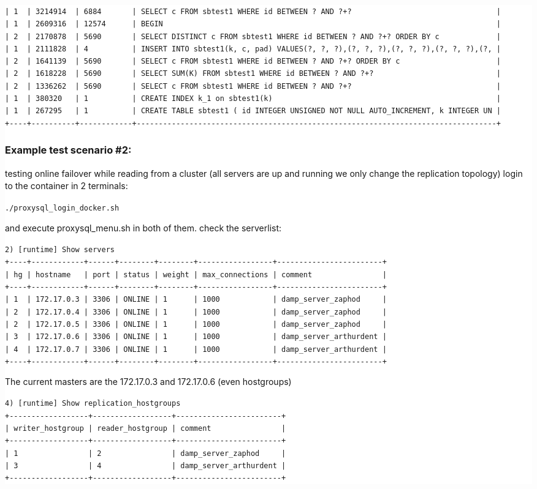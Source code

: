 ```
| 1  | 3214914  | 6884       | SELECT c FROM sbtest1 WHERE id BETWEEN ? AND ?+?                                 |
| 1  | 2609316  | 12574      | BEGIN                                                                            |
| 2  | 2170878  | 5690       | SELECT DISTINCT c FROM sbtest1 WHERE id BETWEEN ? AND ?+? ORDER BY c             |
| 1  | 2111828  | 4          | INSERT INTO sbtest1(k, c, pad) VALUES(?, ?, ?),(?, ?, ?),(?, ?, ?),(?, ?, ?),(?, |
| 2  | 1641139  | 5690       | SELECT c FROM sbtest1 WHERE id BETWEEN ? AND ?+? ORDER BY c                      |
| 2  | 1618228  | 5690       | SELECT SUM(K) FROM sbtest1 WHERE id BETWEEN ? AND ?+?                            |
| 2  | 1336262  | 5690       | SELECT c FROM sbtest1 WHERE id BETWEEN ? AND ?+?                                 |
| 1  | 380320   | 1          | CREATE INDEX k_1 on sbtest1(k)                                                   |
| 1  | 267295   | 1          | CREATE TABLE sbtest1 ( id INTEGER UNSIGNED NOT NULL AUTO_INCREMENT, k INTEGER UN |
+----+----------+------------+----------------------------------------------------------------------------------+
```

### Example test scenario #2:
testing online failover while reading from a cluster (all servers are up and running we only change the replication topology)
login to the container in 2 terminals:
```
./proxysql_login_docker.sh
```
and execute proxysql_menu.sh in both of them.
check the serverlist:
```
2) [runtime] Show servers
+----+------------+------+--------+--------+-----------------+------------------------+
| hg | hostname   | port | status | weight | max_connections | comment                |
+----+------------+------+--------+--------+-----------------+------------------------+
| 1  | 172.17.0.3 | 3306 | ONLINE | 1      | 1000            | damp_server_zaphod     |
| 2  | 172.17.0.4 | 3306 | ONLINE | 1      | 1000            | damp_server_zaphod     |
| 2  | 172.17.0.5 | 3306 | ONLINE | 1      | 1000            | damp_server_zaphod     |
| 3  | 172.17.0.6 | 3306 | ONLINE | 1      | 1000            | damp_server_arthurdent |
| 4  | 172.17.0.7 | 3306 | ONLINE | 1      | 1000            | damp_server_arthurdent |
+----+------------+------+--------+--------+-----------------+------------------------+
```
The current masters are the 172.17.0.3 and 172.17.0.6 (even hostgroups)
```
4) [runtime] Show replication_hostgroups
+------------------+------------------+------------------------+
| writer_hostgroup | reader_hostgroup | comment                |
+------------------+------------------+------------------------+
| 1                | 2                | damp_server_zaphod     |
| 3                | 4                | damp_server_arthurdent |
+------------------+------------------+------------------------+
```
